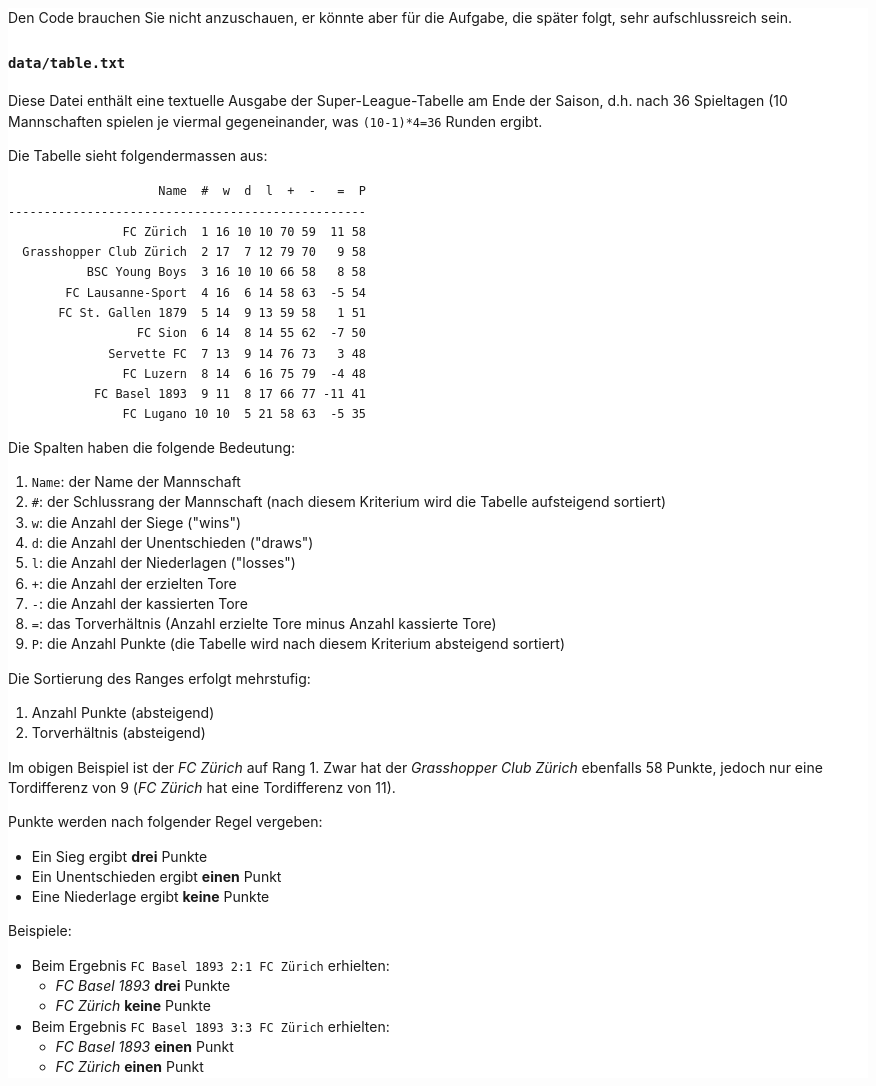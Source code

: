 Den Code brauchen Sie nicht anzuschauen, er könnte aber für die Aufgabe, die
später folgt, sehr aufschlussreich sein.

### `data/table.txt`

Diese Datei enthält eine textuelle Ausgabe der Super-League-Tabelle am Ende der
Saison, d.h. nach 36 Spieltagen (10 Mannschaften spielen je viermal
gegeneinander, was `(10-1)*4=36` Runden ergibt.

Die Tabelle sieht folgendermassen aus:

                         Name  #  w  d  l  +  -   =  P
    --------------------------------------------------
                    FC Zürich  1 16 10 10 70 59  11 58
      Grasshopper Club Zürich  2 17  7 12 79 70   9 58
               BSC Young Boys  3 16 10 10 66 58   8 58
            FC Lausanne-Sport  4 16  6 14 58 63  -5 54
           FC St. Gallen 1879  5 14  9 13 59 58   1 51
                      FC Sion  6 14  8 14 55 62  -7 50
                  Servette FC  7 13  9 14 76 73   3 48
                    FC Luzern  8 14  6 16 75 79  -4 48
                FC Basel 1893  9 11  8 17 66 77 -11 41
                    FC Lugano 10 10  5 21 58 63  -5 35

Die Spalten haben die folgende Bedeutung:

1. `Name`: der Name der Mannschaft
2. `#`: der Schlussrang der Mannschaft (nach diesem Kriterium wird die Tabelle
   aufsteigend sortiert)
3. `w`: die Anzahl der Siege ("wins")
4. `d`: die Anzahl der Unentschieden ("draws")
5. `l`: die Anzahl der Niederlagen ("losses")
6. `+`: die Anzahl der erzielten Tore
7. `-`: die Anzahl der kassierten Tore
8. `=`: das Torverhältnis (Anzahl erzielte Tore minus Anzahl kassierte Tore)
9. `P`: die Anzahl Punkte (die Tabelle wird nach diesem Kriterium absteigend
   sortiert)

Die Sortierung des Ranges erfolgt mehrstufig:

1. Anzahl Punkte (absteigend)
2. Torverhältnis (absteigend)

Im obigen Beispiel ist der _FC Zürich_ auf Rang 1. Zwar hat der _Grasshopper
Club Zürich_ ebenfalls 58 Punkte, jedoch nur eine Tordifferenz von 9 (_FC
Zürich_ hat eine Tordifferenz von 11).

Punkte werden nach folgender Regel vergeben:

- Ein Sieg ergibt **drei** Punkte
- Ein Unentschieden ergibt **einen** Punkt
- Eine Niederlage ergibt **keine** Punkte

Beispiele:

- Beim Ergebnis `FC Basel 1893 2:1 FC Zürich` erhielten:
    - _FC Basel 1893_ **drei** Punkte
    - _FC Zürich_ **keine** Punkte
- Beim Ergebnis `FC Basel 1893 3:3 FC Zürich` erhielten:
    - _FC Basel 1893_ **einen** Punkt
    - _FC Zürich_ **einen** Punkt
